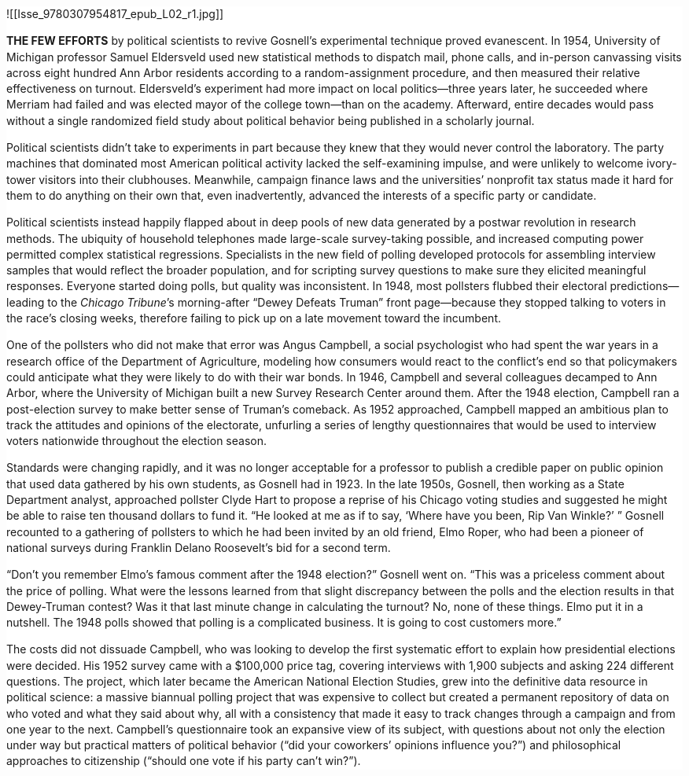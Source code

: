 ![[Isse_9780307954817_epub_L02_r1.jpg]]

**THE FEW EFFORTS** by political scientists to revive Gosnell’s experimental technique proved evanescent. In 1954, University of Michigan professor Samuel Eldersveld used new statistical methods to dispatch mail, phone calls, and in-person canvassing visits across eight hundred Ann Arbor residents according to a random-assignment procedure, and then measured their relative effectiveness on turnout. Eldersveld’s experiment had more impact on local politics—three years later, he succeeded where Merriam had failed and was elected mayor of the college town—than on the academy. Afterward, entire decades would pass without a single randomized field study about political behavior being published in a scholarly journal.

Political scientists didn’t take to experiments in part because they knew that they would never control the laboratory. The party machines that dominated most American political activity lacked the self-examining impulse, and were unlikely to welcome ivory-tower visitors into their clubhouses. Meanwhile, campaign finance laws and the universities’ nonprofit tax status made it hard for them to do anything on their own that, even inadvertently, advanced the interests of a specific party or candidate.

Political scientists instead happily flapped about in deep pools of new data generated by a postwar revolution in research methods. The ubiquity of household telephones made large-scale survey-taking possible, and increased computing power permitted complex statistical regressions. Specialists in the new field of polling developed protocols for assembling interview samples that would reflect the broader population, and for scripting survey questions to make sure they elicited meaningful responses. Everyone started doing polls, but quality was inconsistent. In 1948, most pollsters flubbed their electoral predictions—leading to the _Chicago Tribune_’s morning-after “Dewey Defeats Truman” front page—because they stopped talking to voters in the race’s closing weeks, therefore failing to pick up on a late movement toward the incumbent.

One of the pollsters who did not make that error was Angus Campbell, a social psychologist who had spent the war years in a research office of the Department of Agriculture, modeling how consumers would react to the conflict’s end so that policymakers could anticipate what they were likely to do with their war bonds. In 1946, Campbell and several colleagues decamped to Ann Arbor, where the University of Michigan built a new Survey Research Center around them. After the 1948 election, Campbell ran a post-election survey to make better sense of Truman’s comeback. As 1952 approached, Campbell mapped an ambitious plan to track the attitudes and opinions of the electorate, unfurling a series of lengthy questionnaires that would be used to interview voters nationwide throughout the election season.

Standards were changing rapidly, and it was no longer acceptable for a professor to publish a credible paper on public opinion that used data gathered by his own students, as Gosnell had in 1923. In the late 1950s, Gosnell, then working as a State Department analyst, approached pollster Clyde Hart to propose a reprise of his Chicago voting studies and suggested he might be able to raise ten thousand dollars to fund it. “He looked at me as if to say, ‘Where have you been, Rip Van Winkle?’ ” Gosnell recounted to a gathering of pollsters to which he had been invited by an old friend, Elmo Roper, who had been a pioneer of national surveys during Franklin Delano Roosevelt’s bid for a second term.

“Don’t you remember Elmo’s famous comment after the 1948 election?” Gosnell went on. “This was a priceless comment about the price of polling. What were the lessons learned from that slight discrepancy between the polls and the election results in that Dewey-Truman contest? Was it that last minute change in calculating the turnout? No, none of these things. Elmo put it in a nutshell. The 1948 polls showed that polling is a complicated business. It is going to cost customers more.”

The costs did not dissuade Campbell, who was looking to develop the first systematic effort to explain how presidential elections were decided. His 1952 survey came with a $100,000 price tag, covering interviews with 1,900 subjects and asking 224 different questions. The project, which later became the American National Election Studies, grew into the definitive data resource in political science: a massive biannual polling project that was expensive to collect but created a permanent repository of data on who voted and what they said about why, all with a consistency that made it easy to track changes through a campaign and from one year to the next. Campbell’s questionnaire took an expansive view of its subject, with questions about not only the election under way but practical matters of political behavior (“did your coworkers’ opinions influence you?”) and philosophical approaches to citizenship (“should one vote if his party can’t win?”).
